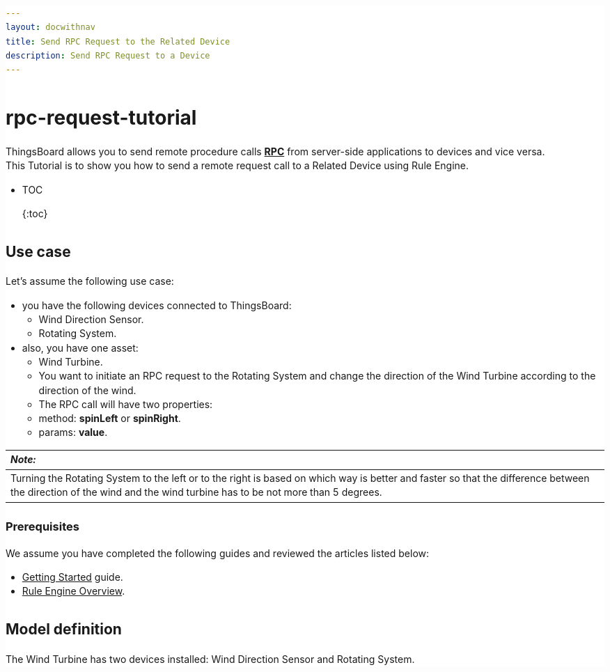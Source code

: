 ```yaml
---
layout: docwithnav
title: Send RPC Request to the Related Device
description: Send RPC Request to a Device
---
```


# rpc-request-tutorial

ThingsBoard allows you to send remote procedure calls [**RPC**](https://github.com/caoyingde/thingsboard.github.io/tree/9437083b88083a9b2563248432cbbe460867fbaf/docs/user-guide/rpc/README.md#server-side-rpc-api) from server-side applications to devices and vice versa.   
 This Tutorial is to show you how to send a remote request call to a Related Device using Rule Engine.

* TOC

  {:toc}

## Use case

Let’s assume the following use case:

* you have the following devices connected to ThingsBoard:    
  * Wind Direction Sensor.    
  * Rotating System.    
* also, you have one asset:
  * Wind Turbine. 
  * You want to initiate an RPC request to the Rotating System and change the direction of the Wind Turbine according to the direction of the wind.
  * The RPC call will have two properties:
  * method: **spinLeft** or **spinRight**.
  * params: **value**.

| _**Note:**_ |
| :--- |
| Turning the Rotating System to the left or to the right is based on which way is better and faster so that the difference between the direction of the wind and the wind turbine has to be not more than 5 degrees. |

### Prerequisites

We assume you have completed the following guides and reviewed the articles listed below:

* [Getting Started](https://github.com/caoyingde/thingsboard.github.io/tree/9437083b88083a9b2563248432cbbe460867fbaf/docs/getting-started-guides/helloworld/README.md) guide.
* [Rule Engine Overview](https://github.com/caoyingde/thingsboard.github.io/tree/9437083b88083a9b2563248432cbbe460867fbaf/docs/user-guide/rule-engine-2-0/overview/README.md).

## Model definition

The Wind Turbine has two devices installed: Wind Direction Sensor and Rotating System.
